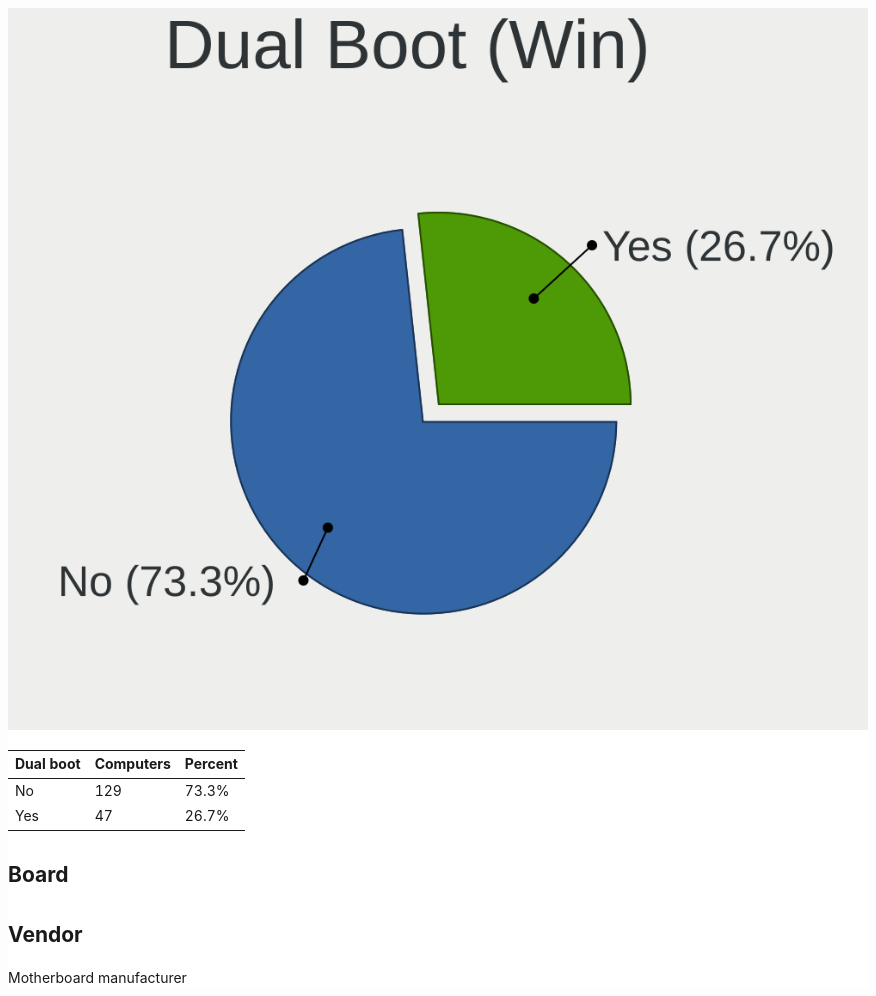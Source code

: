 ![Dual Boot (Win)](./images/pie_chart/os_dual_boot_win.svg)


| Dual boot | Computers | Percent |
|-----------|-----------|---------|
| No        | 129       | 73.3%   |
| Yes       | 47        | 26.7%   |

Board
-----

Vendor
------

Motherboard manufacturer

